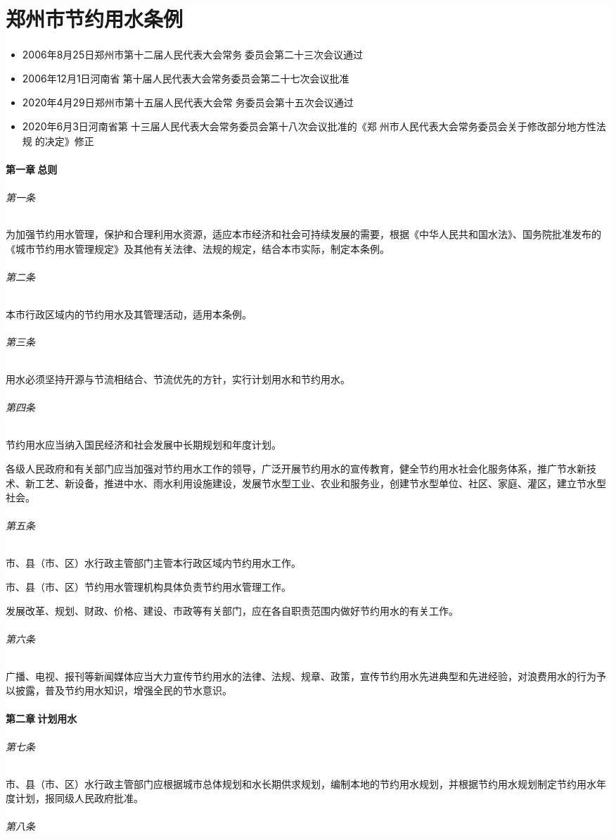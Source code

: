 # 郑州市节约用水条例

- 2006年8月25日郑州市第十二届人民代表大会常务
  委员会第二十三次会议通过

- 2006年12月1日河南省
  第十届人民代表大会常务委员会第二十七次会议批准

- 2020年4月29日郑州市第十五届人民代表大会常
  务委员会第十五次会议通过

- 2020年6月3日河南省第
  十三届人民代表大会常务委员会第十八次会议批准的《郑
  州市人民代表大会常务委员会关于修改部分地方性法规
  的决定》修正



#### 第一章 总则

###### 第一条

为加强节约用水管理，保护和合理利用水资源，适应本市经济和社会可持续发展的需要，根据《中华人民共和国水法》、国务院批准发布的《城市节约用水管理规定》及其他有关法律、法规的规定，结合本市实际，制定本条例。

###### 第二条

本市行政区域内的节约用水及其管理活动，适用本条例。

###### 第三条

用水必须坚持开源与节流相结合、节流优先的方针，实行计划用水和节约用水。

###### 第四条

节约用水应当纳入国民经济和社会发展中长期规划和年度计划。

各级人民政府和有关部门应当加强对节约用水工作的领导，广泛开展节约用水的宣传教育，健全节约用水社会化服务体系，推广节水新技术、新工艺、新设备，推进中水、雨水利用设施建设，发展节水型工业、农业和服务业，创建节水型单位、社区、家庭、灌区，建立节水型社会。

###### 第五条

市、县（市、区）水行政主管部门主管本行政区域内节约用水工作。

市、县（市、区）节约用水管理机构具体负责节约用水管理工作。

发展改革、规划、财政、价格、建设、市政等有关部门，应在各自职责范围内做好节约用水的有关工作。

###### 第六条

广播、电视、报刊等新闻媒体应当大力宣传节约用水的法律、法规、规章、政策，宣传节约用水先进典型和先进经验，对浪费用水的行为予以披露，普及节约用水知识，增强全民的节水意识。

#### 第二章 计划用水

###### 第七条

市、县（市、区）水行政主管部门应根据城市总体规划和水长期供求规划，编制本地的节约用水规划，并根据节约用水规划制定节约用水年度计划，报同级人民政府批准。

###### 第八条
